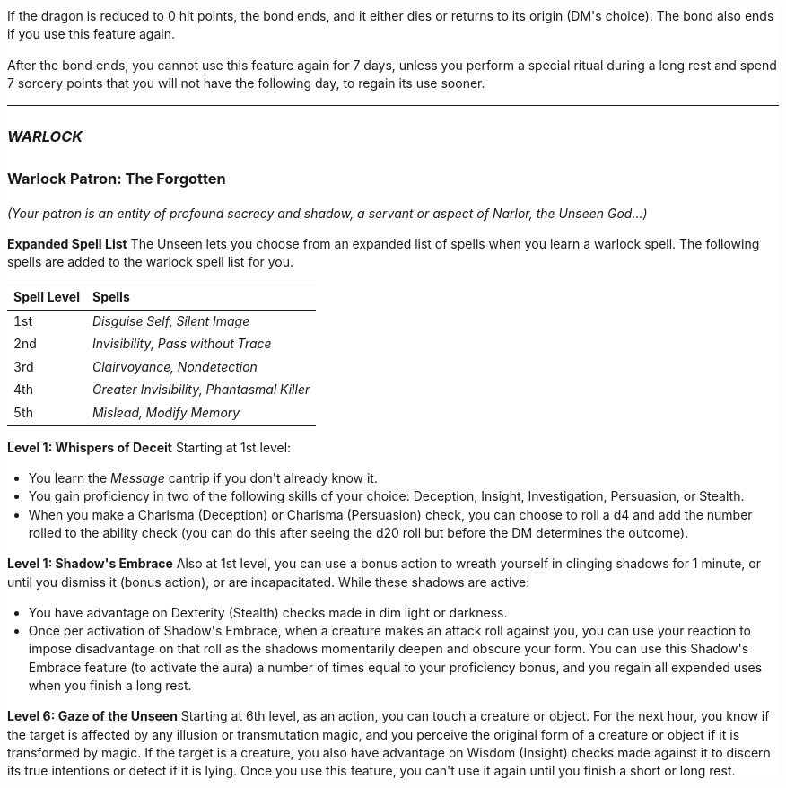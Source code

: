 If the dragon is reduced to 0 hit points, the bond ends, and it either dies or returns to its origin (DM's choice). The bond also ends if you use this feature again.

After the bond ends, you cannot use this feature again for 7 days, unless you perform a special ritual during a long rest and spend 7 sorcery points that you will not have the following day, to regain its use sooner.

---

### ***WARLOCK***
### **Warlock Patron: The Forgotten**

*(Your patron is an entity of profound secrecy and shadow, a servant or aspect of Narlor, the Unseen God...)*

**Expanded Spell List**
The Unseen lets you choose from an expanded list of spells when you learn a warlock spell. The following spells are added to the warlock spell list for you.

| Spell Level | Spells                                     |
| :---------- | :----------------------------------------- |
| 1st         | *Disguise Self, Silent Image* |
| 2nd         | *Invisibility, Pass without Trace* |
| 3rd         | *Clairvoyance, Nondetection* |
| 4th         | *Greater Invisibility, Phantasmal Killer* |
| 5th         | *Mislead, Modify Memory* |

**Level 1: Whispers of Deceit**
Starting at 1st level:
* You learn the *Message* cantrip if you don't already know it.
* You gain proficiency in two of the following skills of your choice: Deception, Insight, Investigation, Persuasion, or Stealth.
* When you make a Charisma (Deception) or Charisma (Persuasion) check, you can choose to roll a d4 and add the number rolled to the ability check (you can do this after seeing the d20 roll but before the DM determines the outcome).

**Level 1: Shadow's Embrace**
Also at 1st level, you can use a bonus action to wreath yourself in clinging shadows for 1 minute, or until you dismiss it (bonus action), or are incapacitated. While these shadows are active:
* You have advantage on Dexterity (Stealth) checks made in dim light or darkness.
* Once per activation of Shadow's Embrace, when a creature makes an attack roll against you, you can use your reaction to impose disadvantage on that roll as the shadows momentarily deepen and obscure your form.
You can use this Shadow's Embrace feature (to activate the aura) a number of times equal to your proficiency bonus, and you regain all expended uses when you finish a long rest.

**Level 6: Gaze of the Unseen**
Starting at 6th level, as an action, you can touch a creature or object. For the next hour, you know if the target is affected by any illusion or transmutation magic, and you perceive the original form of a creature or object if it is transformed by magic. If the target is a creature, you also have advantage on Wisdom (Insight) checks made against it to discern its true intentions or detect if it is lying.
Once you use this feature, you can't use it again until you finish a short or long rest.
